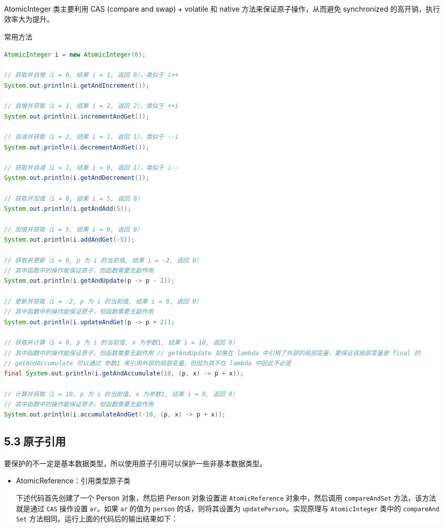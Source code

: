 AtomicInteger 类主要利用 CAS (compare and swap) + volatile 和 native 方法来保证原子操作，从而避免 synchronized 的高开销，执行效率大为提升。

常用方法

```java
AtomicInteger i = new AtomicInteger(0);
 
// 获取并自增（i = 0, 结果 i = 1, 返回 0），类似于 i++ 
System.out.println(i.getAndIncrement());
 
// 自增并获取（i = 1, 结果 i = 2, 返回 2），类似于 ++i 
System.out.println(i.incrementAndGet());
 
// 自减并获取（i = 2, 结果 i = 1, 返回 1），类似于 --i 
System.out.println(i.decrementAndGet());
 
// 获取并自减（i = 1, 结果 i = 0, 返回 1），类似于 i--
System.out.println(i.getAndDecrement());
 
// 获取并加值（i = 0, 结果 i = 5, 返回 0） 
System.out.println(i.getAndAdd(5));
 
// 加值并获取（i = 5, 结果 i = 0, 返回 0） 
System.out.println(i.addAndGet(-5));
 
// 获取并更新（i = 0, p 为 i 的当前值, 结果 i = -2, 返回 0） 
// 其中函数中的操作能保证原子，但函数需要无副作用 
System.out.println(i.getAndUpdate(p -> p - 2));
 
// 更新并获取（i = -2, p 为 i 的当前值, 结果 i = 0, 返回 0）
// 其中函数中的操作能保证原子，但函数需要无副作用 
System.out.println(i.updateAndGet(p -> p + 2));
 
// 获取并计算（i = 0, p 为 i 的当前值, x 为参数1, 结果 i = 10, 返回 0） 
// 其中函数中的操作能保证原子，但函数需要无副作用 // getAndUpdate 如果在 lambda 中引用了外部的局部变量，要保证该局部变量是 final 的 
// getAndAccumulate 可以通过 参数1 来引用外部的局部变量，但因为其不在 lambda 中因此不必是 
final System.out.println(i.getAndAccumulate(10, (p, x) -> p + x));
 
// 计算并获取（i = 10, p 为 i 的当前值, x 为参数1, 结果 i = 0, 返回 0） 
// 其中函数中的操作能保证原子，但函数需要无副作用
System.out.println(i.accumulateAndGet(-10, (p, x) -> p + x));
```

## 5.3 原子引用

要保护的不一定是基本数据类型，所以使用原子引用可以保护一些非基本数据类型。

- AtomicReference：引用类型原子类

  下述代码首先创建了一个 Person 对象，然后把 Person 对象设置进 `AtomicReference` 对象中，然后调用 `compareAndSet` 方法，该方法就是通过 `CAS` 操作设置 `ar`。如果 `ar` 的值为 `person` 的话，则将其设置为 `updatePerson`。实现原理与 `AtomicInteger` 类中的 `compareAndSet` 方法相同。运行上面的代码后的输出结果如下：
